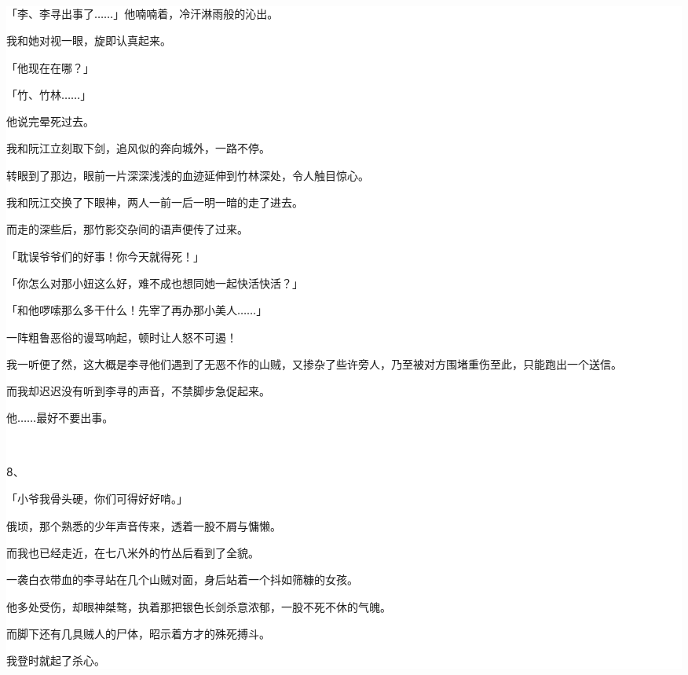 
「李、李寻出事了……」他喃喃着，冷汗淋雨般的沁出。


我和她对视一眼，旋即认真起来。


「他现在在哪？」


「竹、竹林……」


他说完晕死过去。


我和阮江立刻取下剑，追风似的奔向城外，一路不停。


转眼到了那边，眼前一片深深浅浅的血迹延伸到竹林深处，令人触目惊心。


我和阮江交换了下眼神，两人一前一后一明一暗的走了进去。


而走的深些后，那竹影交杂间的语声便传了过来。


「耽误爷爷们的好事！你今天就得死！」


「你怎么对那小妞这么好，难不成也想同她一起快活快活？」


「和他啰嗦那么多干什么！先宰了再办那小美人……」


一阵粗鲁恶俗的谩骂响起，顿时让人怒不可遏！


我一听便了然，这大概是李寻他们遇到了无恶不作的山贼，又掺杂了些许旁人，乃至被对方围堵重伤至此，只能跑出一个送信。


而我却迟迟没有听到李寻的声音，不禁脚步急促起来。


他……最好不要出事。


 


8、


「小爷我骨头硬，你们可得好好啃。」


俄顷，那个熟悉的少年声音传来，透着一股不屑与慵懒。


而我也已经走近，在七八米外的竹丛后看到了全貌。


一袭白衣带血的李寻站在几个山贼对面，身后站着一个抖如筛糠的女孩。


他多处受伤，却眼神桀骜，执着那把银色长剑杀意浓郁，一股不死不休的气魄。


而脚下还有几具贼人的尸体，昭示着方才的殊死搏斗。


我登时就起了杀心。

